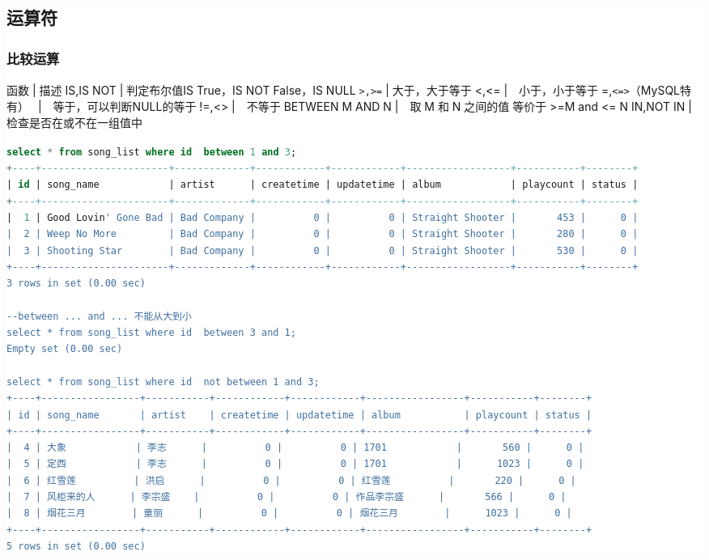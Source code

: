 ## 运算符

### 比较运算

函数 | 描述
IS,IS NOT | 判定布尔值IS True，IS NOT False，IS NULL
`>,>=` | 大于，大于等于
<,<= |　小于，小于等于
=,`<=>`（MySQL特有）　 |　等于，可以判断NULL的等于
!=,<> |　不等于
BETWEEN M AND N |　取 M 和 N 之间的值 等价于 >=M and <= N
IN,NOT IN |　检查是否在或不在一组值中

```sql
select * from song_list where id  between 1 and 3;
+----+----------------------+-------------+------------+------------+------------------+-----------+--------+
| id | song_name            | artist      | createtime | updatetime | album            | playcount | status |
+----+----------------------+-------------+------------+------------+------------------+-----------+--------+
|  1 | Good Lovin' Gone Bad | Bad Company |          0 |          0 | Straight Shooter |       453 |      0 |
|  2 | Weep No More         | Bad Company |          0 |          0 | Straight Shooter |       280 |      0 |
|  3 | Shooting Star        | Bad Company |          0 |          0 | Straight Shooter |       530 |      0 |
+----+----------------------+-------------+------------+------------+------------------+-----------+--------+
3 rows in set (0.00 sec)

--between ... and ... 不能从大到小
select * from song_list where id  between 3 and 1;
Empty set (0.00 sec)

select * from song_list where id  not between 1 and 3;
+----+-----------------+-----------+------------+------------+-----------------+-----------+--------+
| id | song_name       | artist    | createtime | updatetime | album           | playcount | status |
+----+-----------------+-----------+------------+------------+-----------------+-----------+--------+
|  4 | 大象            | 李志      |          0 |          0 | 1701            |       560 |      0 |
|  5 | 定西            | 李志      |          0 |          0 | 1701            |      1023 |      0 |
|  6 | 红雪莲          | 洪启      |          0 |          0 | 红雪莲          |       220 |      0 |
|  7 | 风柜来的人      | 李宗盛    |          0 |          0 | 作品李宗盛      |       566 |      0 |
|  8 | 烟花三月        | 童丽      |          0 |          0 | 烟花三月        |      1023 |      0 |
+----+-----------------+-----------+------------+------------+-----------------+-----------+--------+
5 rows in set (0.00 sec)
```
